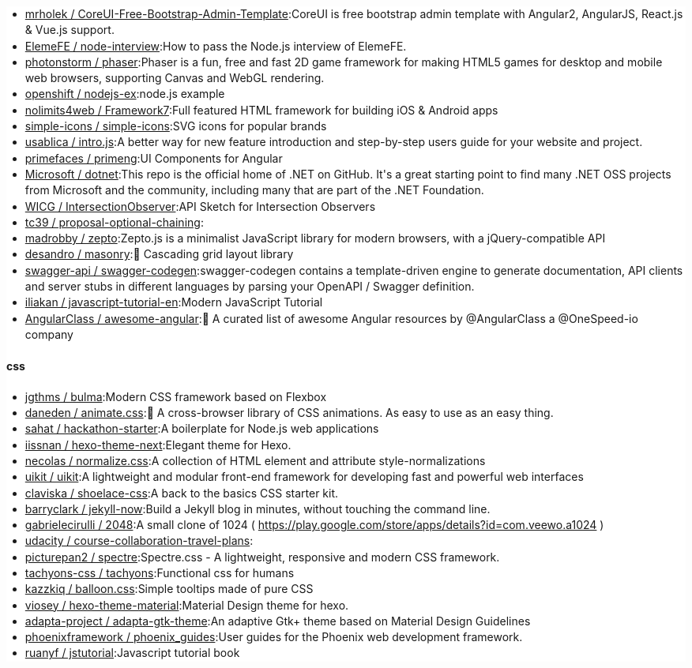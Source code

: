 * [mrholek / CoreUI-Free-Bootstrap-Admin-Template](https://github.com/mrholek/CoreUI-Free-Bootstrap-Admin-Template):CoreUI is free bootstrap admin template with Angular2, AngularJS, React.js & Vue.js support.
* [ElemeFE / node-interview](https://github.com/ElemeFE/node-interview):How to pass the Node.js interview of ElemeFE.
* [photonstorm / phaser](https://github.com/photonstorm/phaser):Phaser is a fun, free and fast 2D game framework for making HTML5 games for desktop and mobile web browsers, supporting Canvas and WebGL rendering.
* [openshift / nodejs-ex](https://github.com/openshift/nodejs-ex):node.js example
* [nolimits4web / Framework7](https://github.com/nolimits4web/Framework7):Full featured HTML framework for building iOS & Android apps
* [simple-icons / simple-icons](https://github.com/simple-icons/simple-icons):SVG icons for popular brands
* [usablica / intro.js](https://github.com/usablica/intro.js):A better way for new feature introduction and step-by-step users guide for your website and project.
* [primefaces / primeng](https://github.com/primefaces/primeng):UI Components for Angular
* [Microsoft / dotnet](https://github.com/Microsoft/dotnet):This repo is the official home of .NET on GitHub. It's a great starting point to find many .NET OSS projects from Microsoft and the community, including many that are part of the .NET Foundation.
* [WICG / IntersectionObserver](https://github.com/WICG/IntersectionObserver):API Sketch for Intersection Observers
* [tc39 / proposal-optional-chaining](https://github.com/tc39/proposal-optional-chaining):
* [madrobby / zepto](https://github.com/madrobby/zepto):Zepto.js is a minimalist JavaScript library for modern browsers, with a jQuery-compatible API
* [desandro / masonry](https://github.com/desandro/masonry):🏩 Cascading grid layout library
* [swagger-api / swagger-codegen](https://github.com/swagger-api/swagger-codegen):swagger-codegen contains a template-driven engine to generate documentation, API clients and server stubs in different languages by parsing your OpenAPI / Swagger definition.
* [iliakan / javascript-tutorial-en](https://github.com/iliakan/javascript-tutorial-en):Modern JavaScript Tutorial
* [AngularClass / awesome-angular](https://github.com/AngularClass/awesome-angular):📄 A curated list of awesome Angular resources by @AngularClass a @OneSpeed-io company

#### css
* [jgthms / bulma](https://github.com/jgthms/bulma):Modern CSS framework based on Flexbox
* [daneden / animate.css](https://github.com/daneden/animate.css):🍿 A cross-browser library of CSS animations. As easy to use as an easy thing.
* [sahat / hackathon-starter](https://github.com/sahat/hackathon-starter):A boilerplate for Node.js web applications
* [iissnan / hexo-theme-next](https://github.com/iissnan/hexo-theme-next):Elegant theme for Hexo.
* [necolas / normalize.css](https://github.com/necolas/normalize.css):A collection of HTML element and attribute style-normalizations
* [uikit / uikit](https://github.com/uikit/uikit):A lightweight and modular front-end framework for developing fast and powerful web interfaces
* [claviska / shoelace-css](https://github.com/claviska/shoelace-css):A back to the basics CSS starter kit.
* [barryclark / jekyll-now](https://github.com/barryclark/jekyll-now):Build a Jekyll blog in minutes, without touching the command line.
* [gabrielecirulli / 2048](https://github.com/gabrielecirulli/2048):A small clone of 1024 ( https://play.google.com/store/apps/details?id=com.veewo.a1024 )
* [udacity / course-collaboration-travel-plans](https://github.com/udacity/course-collaboration-travel-plans):
* [picturepan2 / spectre](https://github.com/picturepan2/spectre):Spectre.css - A lightweight, responsive and modern CSS framework.
* [tachyons-css / tachyons](https://github.com/tachyons-css/tachyons):Functional css for humans
* [kazzkiq / balloon.css](https://github.com/kazzkiq/balloon.css):Simple tooltips made of pure CSS
* [viosey / hexo-theme-material](https://github.com/viosey/hexo-theme-material):Material Design theme for hexo.
* [adapta-project / adapta-gtk-theme](https://github.com/adapta-project/adapta-gtk-theme):An adaptive Gtk+ theme based on Material Design Guidelines
* [phoenixframework / phoenix_guides](https://github.com/phoenixframework/phoenix_guides):User guides for the Phoenix web development framework.
* [ruanyf / jstutorial](https://github.com/ruanyf/jstutorial):Javascript tutorial book